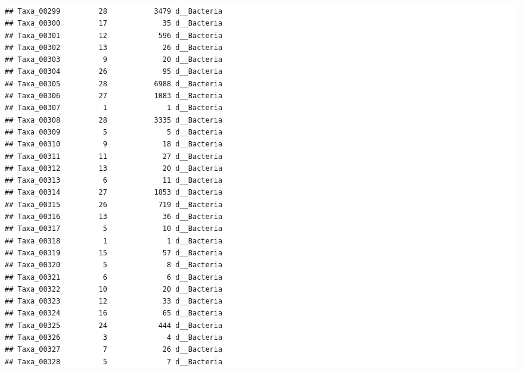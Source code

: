     ## Taxa_00299         28           3479 d__Bacteria
    ## Taxa_00300         17             35 d__Bacteria
    ## Taxa_00301         12            596 d__Bacteria
    ## Taxa_00302         13             26 d__Bacteria
    ## Taxa_00303          9             20 d__Bacteria
    ## Taxa_00304         26             95 d__Bacteria
    ## Taxa_00305         28           6988 d__Bacteria
    ## Taxa_00306         27           1083 d__Bacteria
    ## Taxa_00307          1              1 d__Bacteria
    ## Taxa_00308         28           3335 d__Bacteria
    ## Taxa_00309          5              5 d__Bacteria
    ## Taxa_00310          9             18 d__Bacteria
    ## Taxa_00311         11             27 d__Bacteria
    ## Taxa_00312         13             20 d__Bacteria
    ## Taxa_00313          6             11 d__Bacteria
    ## Taxa_00314         27           1853 d__Bacteria
    ## Taxa_00315         26            719 d__Bacteria
    ## Taxa_00316         13             36 d__Bacteria
    ## Taxa_00317          5             10 d__Bacteria
    ## Taxa_00318          1              1 d__Bacteria
    ## Taxa_00319         15             57 d__Bacteria
    ## Taxa_00320          5              8 d__Bacteria
    ## Taxa_00321          6              6 d__Bacteria
    ## Taxa_00322         10             20 d__Bacteria
    ## Taxa_00323         12             33 d__Bacteria
    ## Taxa_00324         16             65 d__Bacteria
    ## Taxa_00325         24            444 d__Bacteria
    ## Taxa_00326          3              4 d__Bacteria
    ## Taxa_00327          7             26 d__Bacteria
    ## Taxa_00328          5              7 d__Bacteria